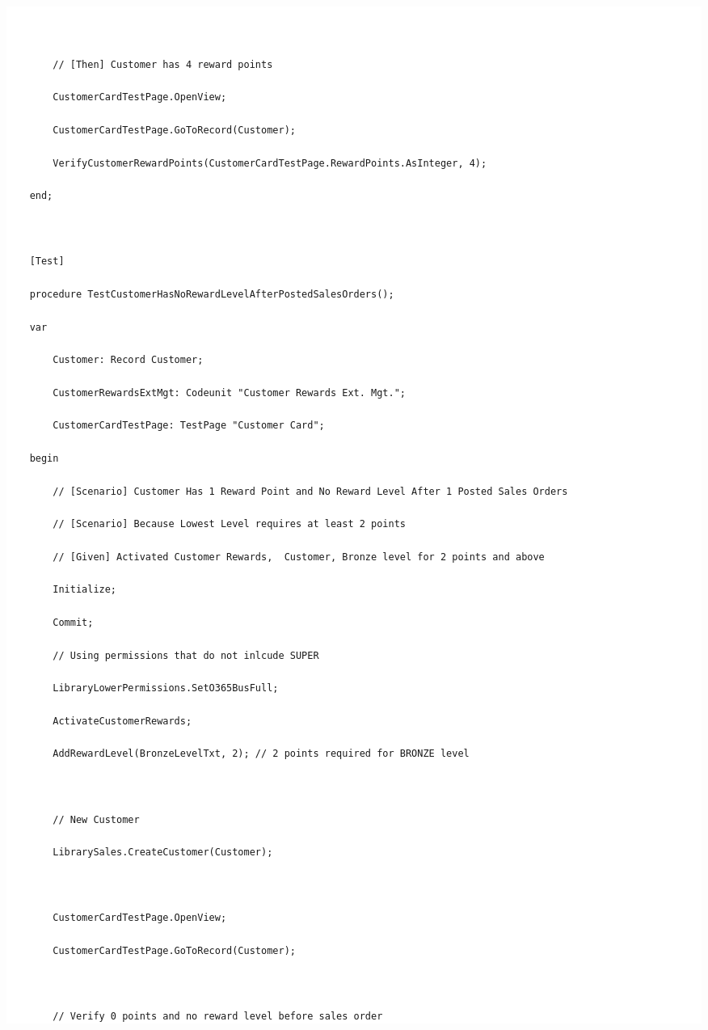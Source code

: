 ```



        // [Then] Customer has 4 reward points 

        CustomerCardTestPage.OpenView; 

        CustomerCardTestPage.GoToRecord(Customer); 

        VerifyCustomerRewardPoints(CustomerCardTestPage.RewardPoints.AsInteger, 4); 

    end; 



    [Test] 

    procedure TestCustomerHasNoRewardLevelAfterPostedSalesOrders(); 

    var 

        Customer: Record Customer; 

        CustomerRewardsExtMgt: Codeunit "Customer Rewards Ext. Mgt."; 

        CustomerCardTestPage: TestPage "Customer Card"; 

    begin 

        // [Scenario] Customer Has 1 Reward Point and No Reward Level After 1 Posted Sales Orders 

        // [Scenario] Because Lowest Level requires at least 2 points 

        // [Given] Activated Customer Rewards,  Customer, Bronze level for 2 points and above 

        Initialize; 

        Commit; 

        // Using permissions that do not inlcude SUPER 

        LibraryLowerPermissions.SetO365BusFull; 

        ActivateCustomerRewards; 

        AddRewardLevel(BronzeLevelTxt, 2); // 2 points required for BRONZE level 



        // New Customer 

        LibrarySales.CreateCustomer(Customer); 



        CustomerCardTestPage.OpenView; 

        CustomerCardTestPage.GoToRecord(Customer); 



        // Verify 0 points and no reward level before sales order 

```
